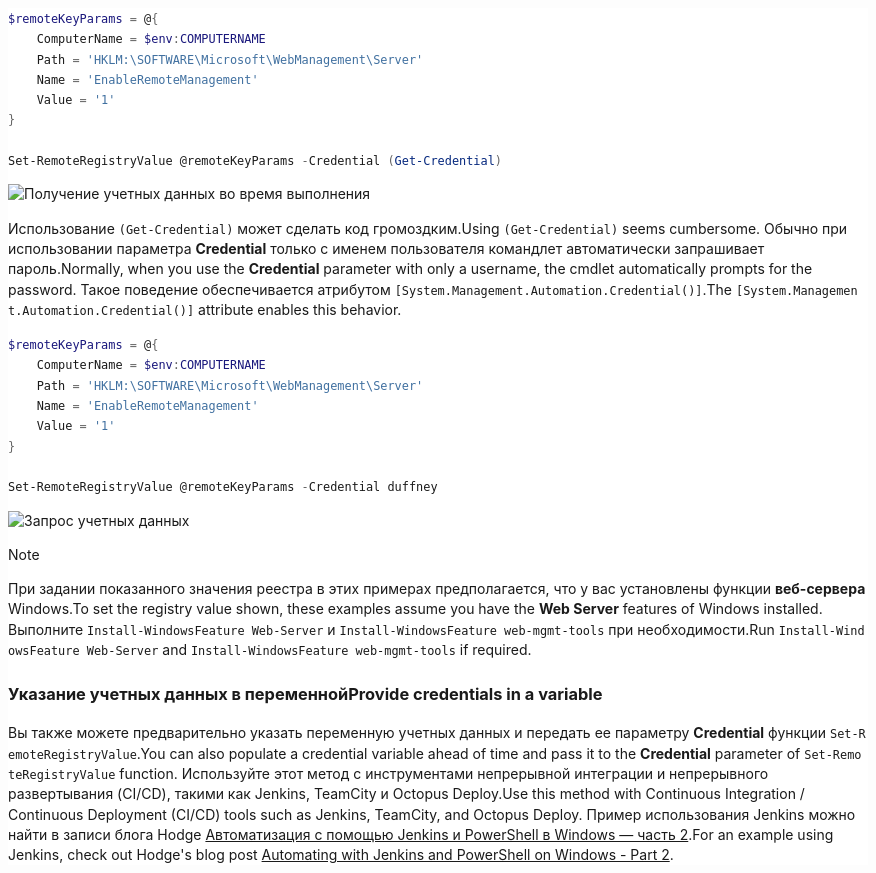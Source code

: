 ```powershell
$remoteKeyParams = @{
    ComputerName = $env:COMPUTERNAME
    Path = 'HKLM:\SOFTWARE\Microsoft\WebManagement\Server'
    Name = 'EnableRemoteManagement'
    Value = '1'
}

Set-RemoteRegistryValue @remoteKeyParams -Credential (Get-Credential)
```

![Получение учетных данных во время выполнения](./media/add-credentials-to-powershell-functions/GetCredAtRunTime.gif)

<span data-ttu-id="185af-168">Использование `(Get-Credential)` может сделать код громоздким.</span><span class="sxs-lookup"><span data-stu-id="185af-168">Using `(Get-Credential)` seems cumbersome.</span></span> <span data-ttu-id="185af-169">Обычно при использовании параметра **Credential** только с именем пользователя командлет автоматически запрашивает пароль.</span><span class="sxs-lookup"><span data-stu-id="185af-169">Normally, when you use the **Credential** parameter with only a username, the cmdlet automatically prompts for the password.</span></span> <span data-ttu-id="185af-170">Такое поведение обеспечивается атрибутом `[System.Management.Automation.Credential()]`.</span><span class="sxs-lookup"><span data-stu-id="185af-170">The `[System.Management.Automation.Credential()]` attribute enables this behavior.</span></span>

```powershell
$remoteKeyParams = @{
    ComputerName = $env:COMPUTERNAME
    Path = 'HKLM:\SOFTWARE\Microsoft\WebManagement\Server'
    Name = 'EnableRemoteManagement'
    Value = '1'
}

Set-RemoteRegistryValue @remoteKeyParams -Credential duffney
```

![Запрос учетных данных](./media/add-credentials-to-powershell-functions/GetCredsPrompt.gif)

> [!NOTE]
> <span data-ttu-id="185af-172">При задании показанного значения реестра в этих примерах предполагается, что у вас установлены функции **веб-сервера** Windows.</span><span class="sxs-lookup"><span data-stu-id="185af-172">To set the registry value shown, these examples assume you have the **Web Server** features of Windows installed.</span></span> <span data-ttu-id="185af-173">Выполните `Install-WindowsFeature Web-Server` и `Install-WindowsFeature web-mgmt-tools` при необходимости.</span><span class="sxs-lookup"><span data-stu-id="185af-173">Run `Install-WindowsFeature Web-Server` and `Install-WindowsFeature web-mgmt-tools` if required.</span></span>

### <a name="provide-credentials-in-a-variable"></a><span data-ttu-id="185af-174">Указание учетных данных в переменной</span><span class="sxs-lookup"><span data-stu-id="185af-174">Provide credentials in a variable</span></span>

<span data-ttu-id="185af-175">Вы также можете предварительно указать переменную учетных данных и передать ее параметру **Credential** функции `Set-RemoteRegistryValue`.</span><span class="sxs-lookup"><span data-stu-id="185af-175">You can also populate a credential variable ahead of time and pass it to the **Credential** parameter of `Set-RemoteRegistryValue` function.</span></span> <span data-ttu-id="185af-176">Используйте этот метод с инструментами непрерывной интеграции и непрерывного развертывания (CI/CD), такими как Jenkins, TeamCity и Octopus Deploy.</span><span class="sxs-lookup"><span data-stu-id="185af-176">Use this method with Continuous Integration / Continuous Deployment (CI/CD) tools such as Jenkins, TeamCity, and Octopus Deploy.</span></span> <span data-ttu-id="185af-177">Пример использования Jenkins можно найти в записи блога Hodge [Автоматизация с помощью Jenkins и PowerShell в Windows — часть 2][].</span><span class="sxs-lookup"><span data-stu-id="185af-177">For an example using Jenkins, check out Hodge's blog post [Automating with Jenkins and PowerShell on Windows - Part 2][].</span></span>


[Оригинал]: https://duffney.io/addcredentialstopowershellfunctions/
[original version]: https://duffney.io/addcredentialstopowershellfunctions/
[@joshduffney]: https://twitter.com/joshduffney
[duffney.io]: https://duffney.io/posts/
[BetterCredentials]: https://www.powershellgallery.com/packages/BetterCredentials/
[Хранилище ключей Azure]: https://azure.microsoft.com/services/key-vault/
[Azure Key Vault]: https://azure.microsoft.com/services/key-vault/
[Проект Vault]: https://www.vaultproject.io/
[Vault Project]: https://www.vaultproject.io/
[Сплаттинг параметров в расширенные функции]: https://duffney.io/Splatting-Parameters-Within-AdvancedFunctions
[Splatting Parameters Inside Advanced Functions]: https://duffney.io/Splatting-Parameters-Within-AdvancedFunctions
[Автоматизация с помощью Jenkins и PowerShell в Windows — часть 2]: https://hodgkins.io/automating-with-jenkins-and-powershell-on-windows-part-2
[Automating with Jenkins and PowerShell on Windows - Part 2]: https://hodgkins.io/automating-with-jenkins-and-powershell-on-windows-part-2
[PSCredential]: /dotnet/api/system.management.automation.pscredential
[The Pester Book]: https://leanpub.com/the-pester-book
[about_Splatting]: /powershell/module/microsoft.powershell.core/about/about_splatting
[Модуль SecretManagement]: https://devblogs.microsoft.com/powershell/secretmanagement-and-secretstore-updates/
[SecretManagement module]: https://devblogs.microsoft.com/powershell/secretmanagement-and-secretstore-updates/